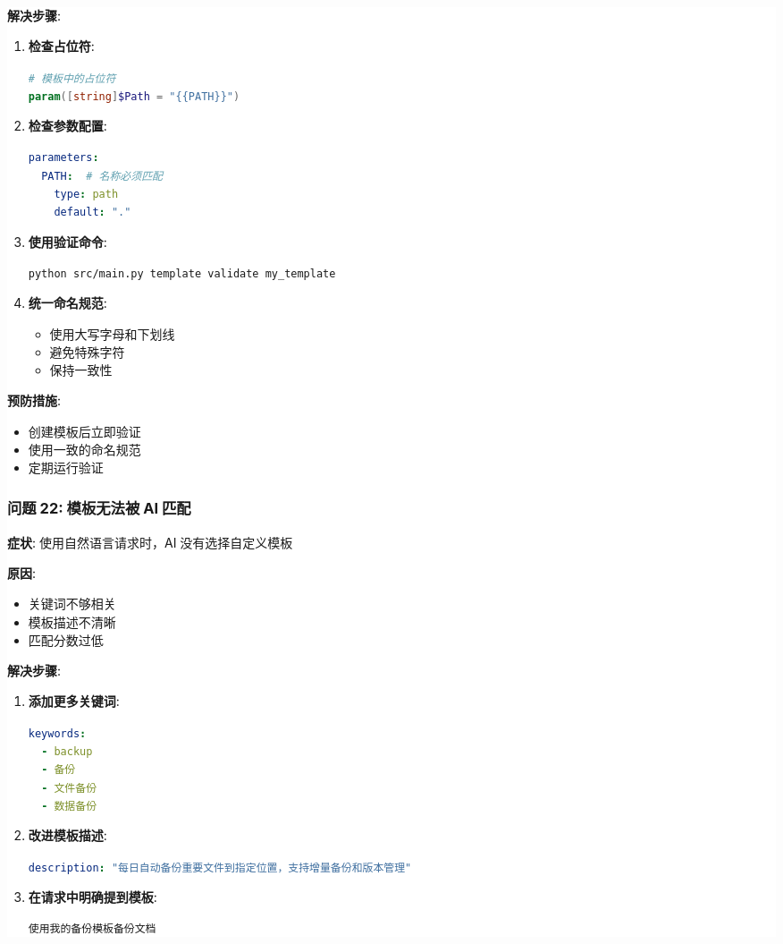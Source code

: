 **解决步骤**:

1. **检查占位符**:
   ```powershell
   # 模板中的占位符
   param([string]$Path = "{{PATH}}")
   ```

2. **检查参数配置**:
   ```yaml
   parameters:
     PATH:  # 名称必须匹配
       type: path
       default: "."
   ```

3. **使用验证命令**:
   ```bash
   python src/main.py template validate my_template
   ```

4. **统一命名规范**:
   - 使用大写字母和下划线
   - 避免特殊字符
   - 保持一致性

**预防措施**:
- 创建模板后立即验证
- 使用一致的命名规范
- 定期运行验证

### 问题 22: 模板无法被 AI 匹配

**症状**: 使用自然语言请求时，AI 没有选择自定义模板

**原因**:
- 关键词不够相关
- 模板描述不清晰
- 匹配分数过低

**解决步骤**:

1. **添加更多关键词**:
   ```yaml
   keywords:
     - backup
     - 备份
     - 文件备份
     - 数据备份
   ```

2. **改进模板描述**:
   ```yaml
   description: "每日自动备份重要文件到指定位置，支持增量备份和版本管理"
   ```

3. **在请求中明确提到模板**:
   ```
   使用我的备份模板备份文档
   ```
